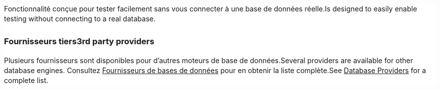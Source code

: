 <span data-ttu-id="a2027-189">Fonctionnalité conçue pour tester facilement sans vous connecter à une base de données réelle.</span><span class="sxs-lookup"><span data-stu-id="a2027-189">Is designed to easily enable testing without connecting to a real database.</span></span>
### <a name="3rd-party-providers"></a><span data-ttu-id="a2027-190">Fournisseurs tiers</span><span class="sxs-lookup"><span data-stu-id="a2027-190">3rd party providers</span></span>
<span data-ttu-id="a2027-191">Plusieurs fournisseurs sont disponibles pour d’autres moteurs de base de données.</span><span class="sxs-lookup"><span data-stu-id="a2027-191">Several providers are available for other database engines.</span></span> <span data-ttu-id="a2027-192">Consultez [Fournisseurs de bases de données](../providers/index.md) pour en obtenir la liste complète.</span><span class="sxs-lookup"><span data-stu-id="a2027-192">See [Database Providers](../providers/index.md) for a complete list.</span></span>
